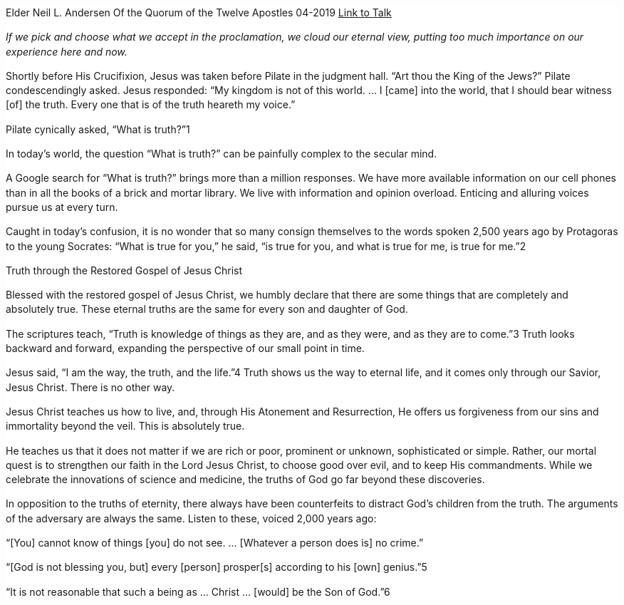 Elder Neil L. Andersen
Of the Quorum of the Twelve Apostles
04-2019
[Link to Talk](https://www.churchofjesuschrist.org/study/general-conference/2019/04/25andersen?lang=eng)

_If we pick and choose what we accept in the proclamation, we cloud our eternal view, putting too much importance on our experience here and now._

Shortly before His Crucifixion, Jesus was taken before Pilate in the judgment hall. “Art thou the King of the Jews?” Pilate condescendingly asked. Jesus responded: “My kingdom is not of this world. … I [came] into the world, that I should bear witness [of] the truth. Every one that is of the truth heareth my voice.”

Pilate cynically asked, “What is truth?”1

In today’s world, the question “What is truth?” can be painfully complex to the secular mind.

A Google search for “What is truth?” brings more than a million responses. We have more available information on our cell phones than in all the books of a brick and mortar library. We live with information and opinion overload. Enticing and alluring voices pursue us at every turn.

Caught in today’s confusion, it is no wonder that so many consign themselves to the words spoken 2,500 years ago by Protagoras to the young Socrates: “What is true for you,” he said, “is true for you, and what is true for me, is true for me.”2





Truth through the Restored Gospel of Jesus Christ



Blessed with the restored gospel of Jesus Christ, we humbly declare that there are some things that are completely and absolutely true. These eternal truths are the same for every son and daughter of God.

The scriptures teach, “Truth is knowledge of things as they are, and as they were, and as they are to come.”3 Truth looks backward and forward, expanding the perspective of our small point in time.

Jesus said, “I am the way, the truth, and the life.”4 Truth shows us the way to eternal life, and it comes only through our Savior, Jesus Christ. There is no other way.

Jesus Christ teaches us how to live, and, through His Atonement and Resurrection, He offers us forgiveness from our sins and immortality beyond the veil. This is absolutely true.

He teaches us that it does not matter if we are rich or poor, prominent or unknown, sophisticated or simple. Rather, our mortal quest is to strengthen our faith in the Lord Jesus Christ, to choose good over evil, and to keep His commandments. While we celebrate the innovations of science and medicine, the truths of God go far beyond these discoveries.

In opposition to the truths of eternity, there always have been counterfeits to distract God’s children from the truth. The arguments of the adversary are always the same. Listen to these, voiced 2,000 years ago:

“[You] cannot know of things [you] do not see. … [Whatever a person does is] no crime.”

“[God is not blessing you, but] every [person] prosper[s] according to his [own] genius.”5

“It is not reasonable that such a being as … Christ … [would] be the Son of God.”6
